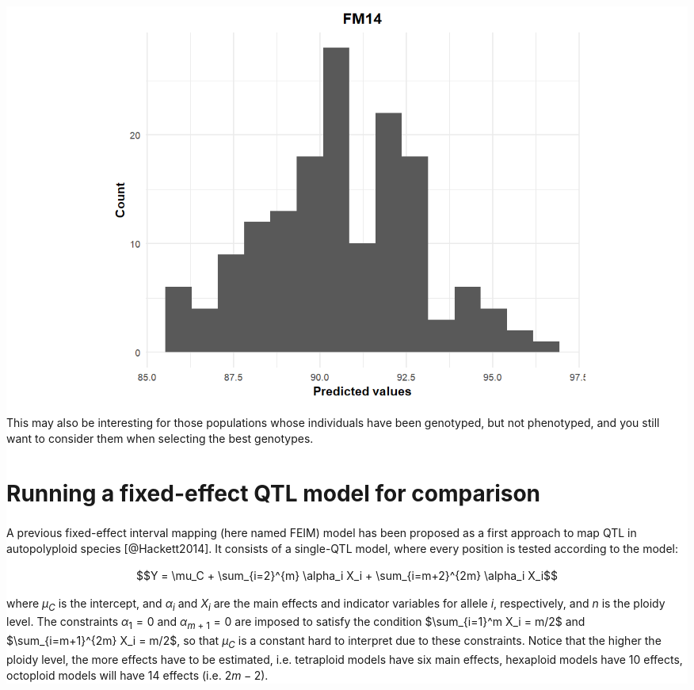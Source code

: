 <img src="2-tetraploid_example_files/figure-html/unnamed-chunk-22-3.png" width="70%" height="70%" style="display: block; margin: auto;" />

This may also be interesting for those populations whose individuals have been genotyped, but not phenotyped, and you still want to consider them when selecting the best genotypes.

# Running a fixed-effect QTL model for comparison

A previous fixed-effect interval mapping (here named FEIM) model has been proposed as a first approach to map QTL in autopolyploid species [@Hackett2014]. It consists of a single-QTL model, where every position is tested according to the model:

$$Y = \mu_C + \sum_{i=2}^{m} \alpha_i X_i + \sum_{i=m+2}^{2m} \alpha_i X_i$$

where $\mu_C$ is the intercept, and $\alpha_i$ and $X_i$ are the main effects and indicator variables for allele $i$, respectively, and $n$ is the ploidy level. The constraints $\alpha_{1} = 0$ and $\alpha_{m+1} = 0$ are imposed to satisfy the condition $\sum_{i=1}^m X_i = m/2$ and $\sum_{i=m+1}^{2m} X_i = m/2$, so that $\mu_C$ is a constant hard to interpret due to these constraints. Notice that the higher the ploidy level, the more effects have to be estimated, i.e. tetraploid models have six main effects, hexaploid models have 10 effects, octoploid models will have 14 effects (i.e. $2m-2$).
